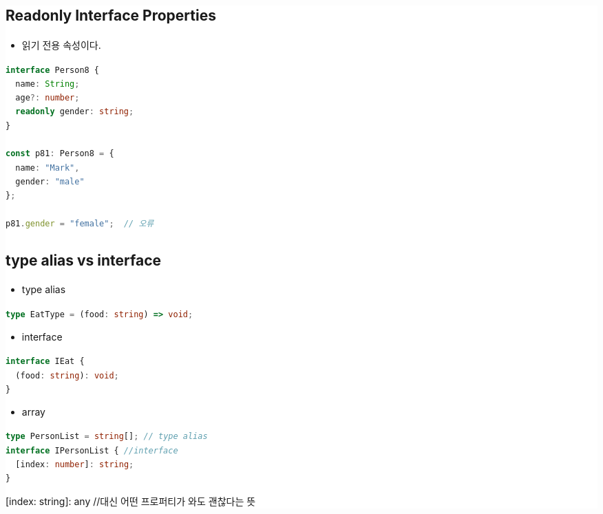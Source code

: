 ## Readonly Interface Properties
- 읽기 전용 속성이다. 
```ts
interface Person8 {
  name: String;
  age?: number;
  readonly gender: string;
}

const p81: Person8 = {
  name: "Mark",
  gender: "male"
};

p81.gender = "female";  // 오류
```

## type alias vs interface
- type alias
```ts
type EatType = (food: string) => void;
```
- interface
```ts
interface IEat {
  (food: string): void;
}
```
- array
```ts
type PersonList = string[]; // type alias
interface IPersonList { //interface
  [index: number]: string;
}
```

  [index: string]: any  //대신 어떤 프로퍼티가 와도 괜찮다는 뜻